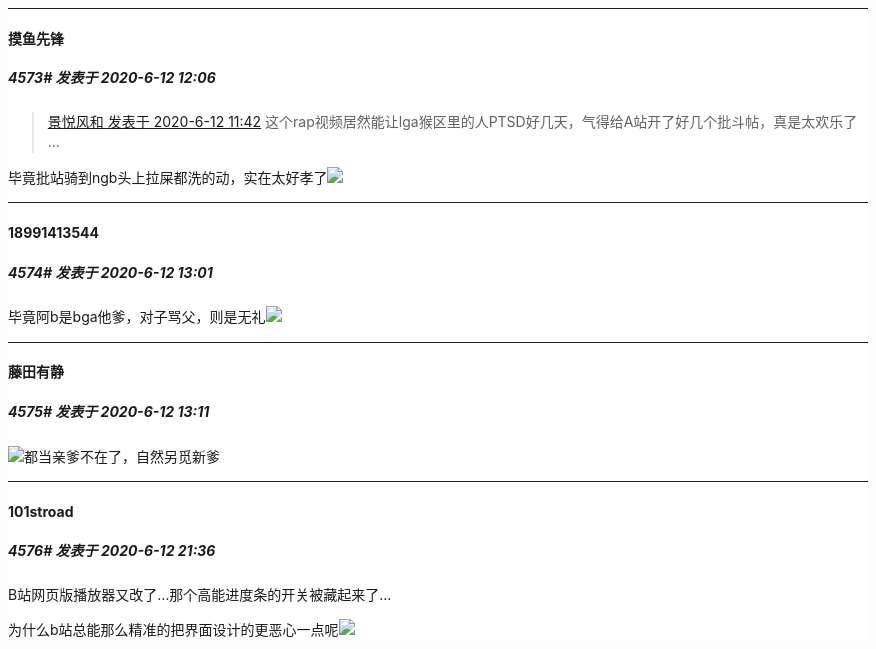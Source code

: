 

-----

####  摸鱼先锋  
##### 4573#       发表于 2020-6-12 12:06



<blockquote><a href="httphttps://bbs.saraba1st.com/2b/forum.php?mod=redirect&amp;goto=findpost&amp;pid=47775873&amp;ptid=1789687" target="_blank">景悦风和 发表于 2020-6-12 11:42</a>
 这个rap视频居然能让lga猴区里的人PTSD好几天，气得给A站开了好几个批斗帖，真是太欢乐了 ...</blockquote>
毕竟批站骑到ngb头上拉屎都洗的动，实在太好孝了<img src="https://static.saraba1st.com/image/smiley/face2017/045.png" referrerpolicy="no-referrer">







-----

####  18991413544  
##### 4574#       发表于 2020-6-12 13:01




毕竟阿b是bga他爹，对子骂父，则是无礼<img src="https://static.saraba1st.com/image/smiley/face2017/067.png" referrerpolicy="no-referrer">







-----

####  藤田有静  
##### 4575#       发表于 2020-6-12 13:11



<img src="https://static.saraba1st.com/image/smiley/face2017/053.png" referrerpolicy="no-referrer">都当亲爹不在了，自然另觅新爹







-----

####  101stroad  
##### 4576#       发表于 2020-6-12 21:36




B站网页版播放器又改了…那个高能进度条的开关被藏起来了…

为什么b站总能那么精准的把界面设计的更恶心一点呢<img src="https://static.saraba1st.com/image/smiley/face2017/022.png" referrerpolicy="no-referrer">


